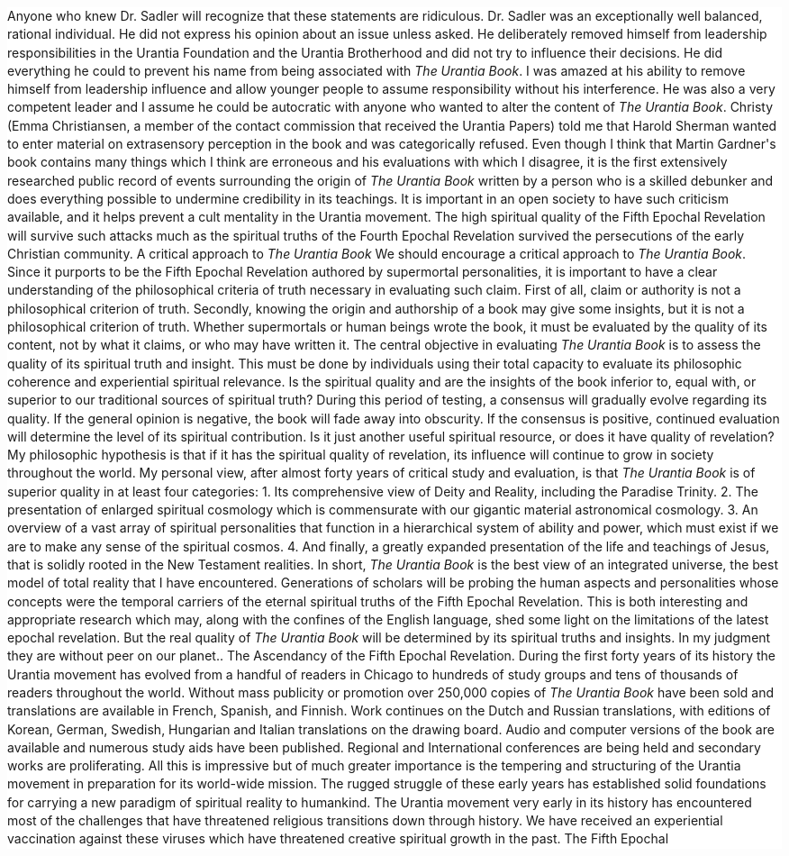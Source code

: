 Anyone who knew Dr. Sadler will recognize that these statements are ridiculous. Dr. Sadler was an exceptionally well balanced, rational individual. He did not express his opinion about an issue unless asked. He deliberately removed himself from leadership responsibilities in the Urantia Foundation and the Urantia Brotherhood and did not try to influence their decisions. He did everything he could to prevent his name from being associated with *The Urantia Book*. I was amazed at his ability to remove himself from leadership influence and allow younger people to assume responsibility without his interference. He was also a very competent leader and I assume he could be autocratic with anyone who wanted to alter the content of *The Urantia Book*. Christy (Emma Christiansen, a member of the contact commission that received the Urantia Papers) told me that Harold Sherman wanted to enter material on extrasensory perception in the book and was categorically refused. Even though I think that Martin Gardner's book contains many things which I think are erroneous and his evaluations with which I disagree, it is the first extensively researched public record of events surrounding the origin of *The Urantia Book* written by a person who is a skilled debunker and does everything possible to undermine credibility in its teachings. It is important in an open society to have such criticism available, and it helps prevent a cult mentality in the Urantia movement. The high spiritual quality of the Fifth Epochal Revelation will survive such attacks much as the spiritual truths of the Fourth Epochal Revelation survived the persecutions of the early Christian community. A critical approach to *The Urantia Book* We should encourage a critical approach to *The Urantia Book*. Since it purports to be the Fifth Epochal Revelation authored by supermortal personalities, it is important to have a clear understanding of the philosophical criteria of truth necessary in evaluating such claim. First of all, claim or authority is not a philosophical criterion of truth. Secondly, knowing the origin and authorship of a book may give some insights, but it is not a philosophical criterion of truth. Whether supermortals or human beings wrote the book, it must be evaluated by the quality of its content, not by what it claims, or who may have written it. The central objective in evaluating *The Urantia Book* is to assess the quality of its spiritual truth and insight. This must be done by individuals using their total capacity to evaluate its philosophic coherence and experiential spiritual relevance. Is the spiritual quality and are the insights of the book inferior to, equal with, or superior to our traditional sources of spiritual truth? During this period of testing, a consensus will gradually evolve regarding its quality. If the general opinion is negative, the book will fade away into obscurity. If the consensus is positive, continued evaluation will determine the level of its spiritual contribution. Is it just another useful spiritual resource, or does it have quality of revelation? My philosophic hypothesis is that if it has the spiritual quality of revelation, its influence will continue to grow in society throughout the world. My personal view, after almost forty years of critical study and evaluation, is that *The Urantia Book* is of superior quality in at least four categories: 1. Its comprehensive view of Deity and Reality, including the Paradise Trinity. 2. The presentation of enlarged spiritual cosmology which is commensurate with our gigantic material astronomical cosmology. 3. An overview of a vast array of spiritual personalities that function in a hierarchical system of ability and power, which must exist if we are to make any sense of the spiritual cosmos. 4. And finally, a greatly expanded presentation of the life and teachings of Jesus, that is solidly rooted in the New Testament realities. In short, *The Urantia Book* is the best view of an integrated universe, the best model of total reality that I have encountered. Generations of scholars will be probing the human aspects and personalities whose concepts were the temporal carriers of the eternal spiritual truths of the Fifth Epochal Revelation. This is both interesting and appropriate research which may, along with the confines of the English language, shed some light on the limitations of the latest epochal revelation. But the real quality of *The Urantia Book* will be determined by its spiritual truths and insights. In my judgment they are without peer on our planet.. The Ascendancy of the Fifth Epochal Revelation. During the first forty years of its history the Urantia movement has evolved from a handful of readers in Chicago to hundreds of study groups and tens of thousands of readers throughout the world. Without mass publicity or promotion over 250,000 copies of *The Urantia Book* have been sold and translations are available in French, Spanish, and Finnish. Work continues on the Dutch and Russian translations, with editions of Korean, German, Swedish, Hungarian and Italian translations on the drawing board. Audio and computer versions of the book are available and numerous study aids have been published. Regional and International conferences are being held and secondary works are proliferating. All this is impressive but of much greater importance is the tempering and structuring of the Urantia movement in preparation for its world-wide mission. The rugged struggle of these early years has established solid foundations for carrying a new paradigm of spiritual reality to humankind. The Urantia movement very early in its history has encountered most of the challenges that have threatened religious transitions down through history. We have received an experiential vaccination against these viruses which have threatened creative spiritual growth in the past. The Fifth Epochal